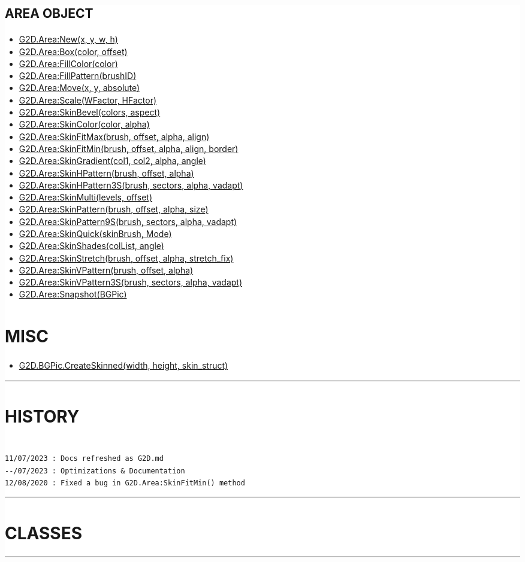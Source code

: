 ## AREA OBJECT
- [G2D.Area:New(x, y, w, h)](#g2dareanewx-y-w-h)
- [G2D.Area:Box(color, offset)](#g2dareaboxcolor-offset)
- [G2D.Area:FillColor(color)](#g2dareafillcolorcolor)
- [G2D.Area:FillPattern(brushID)](#g2dareafillpatternbrushid)
- [G2D.Area:Move(x, y, absolute)](#g2dareamovex-y-absolute)
- [G2D.Area:Scale(WFactor, HFactor)](#g2dareascalewfactor-hfactor)
- [G2D.Area:SkinBevel(colors, aspect)](#g2dareaskinbevelcolors-aspect)
- [G2D.Area:SkinColor(color, alpha)](#g2dareaskincolorcolor-alpha)
- [G2D.Area:SkinFitMax(brush, offset, alpha, align)](#g2dareaskinfitmaxbrush-offset-alpha-align)
- [G2D.Area:SkinFitMin(brush, offset, alpha, align, border)](#g2dareaskinfitminbrush-offset-alpha-align-border)
- [G2D.Area:SkinGradient(col1, col2, alpha, angle)](#g2dareaskingradientcol1-col2-alpha-angle)
- [G2D.Area:SkinHPattern(brush, offset, alpha)](#g2dareaskinhpatternbrush-offset-alpha)
- [G2D.Area:SkinHPattern3S(brush, sectors, alpha, vadapt)](#g2dareaskinhpattern3sbrush-sectors-alpha-vadapt)
- [G2D.Area:SkinMulti(levels, offset)](#g2dareaskinmultilevels-offset)
- [G2D.Area:SkinPattern(brush, offset, alpha, size)](#g2dareaskinpatternbrush-offset-alpha-size)
- [G2D.Area:SkinPattern9S(brush, sectors, alpha, vadapt)](#g2dareaskinpattern9sbrush-sectors-alpha-vadapt)
- [G2D.Area:SkinQuick(skinBrush, Mode)](#g2dareaskinquickskinbrush-mode)
- [G2D.Area:SkinShades(colList, angle)](#g2dareaskinshadescollist-angle)
- [G2D.Area:SkinStretch(brush, offset, alpha, stretch_fix)](#g2dareaskinstretchbrush-offset-alpha-stretch_fix)
- [G2D.Area:SkinVPattern(brush, offset, alpha)](#g2dareaskinvpatternbrush-offset-alpha)
- [G2D.Area:SkinVPattern3S(brush, sectors, alpha, vadapt)](#g2dareaskinvpattern3sbrush-sectors-alpha-vadapt)
- [G2D.Area:Snapshot(BGPic)](#g2dareasnapshotbgpic)
 
# MISC
- [G2D.BGPic.CreateSkinned(width, height, skin_struct)](#g2dbgpiccreateskinnedwidth-height-skin_struct)



---

# HISTORY
```plain

11/07/2023 : Docs refreshed as G2D.md
--/07/2023 : Optimizations & Documentation
12/08/2020 : Fixed a bug in G2D.Area:SkinFitMin() method

```


---

# CLASSES

---